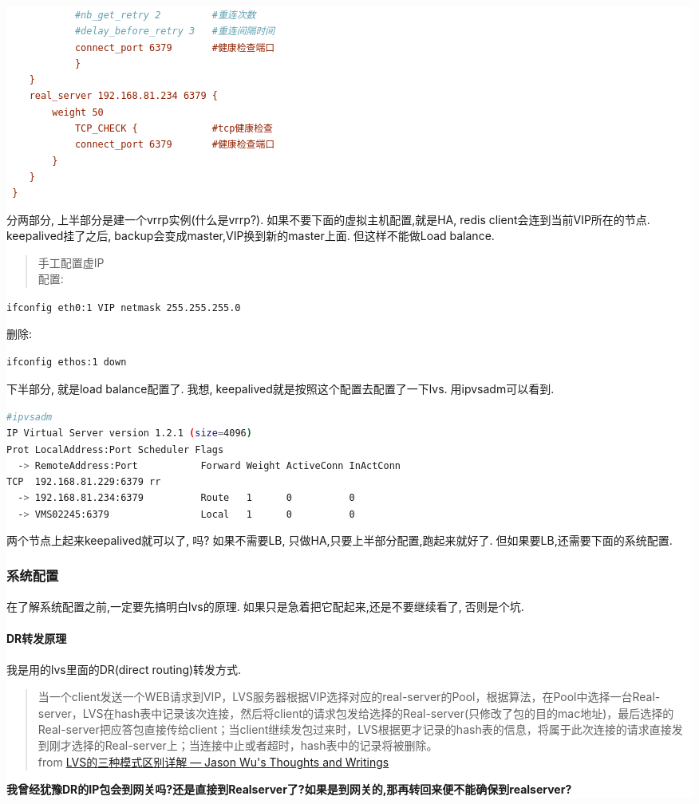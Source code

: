 ```ini
            #nb_get_retry 2         #重连次数 
            #delay_before_retry 3   #重连间隔时间 
            connect_port 6379       #健康检查端口 
            } 
    } 
    real_server 192.168.81.234 6379 { 
        weight 50
            TCP_CHECK {             #tcp健康检查 
            connect_port 6379       #健康检查端口 
        } 
    } 
 } 
```

分两部分, 上半部分是建一个vrrp实例(什么是vrrp?). 如果不要下面的虚拟主机配置,就是HA, redis client会连到当前VIP所在的节点. keepalived挂了之后, backup会变成master,VIP换到新的master上面. 但这样不能做Load balance.

> 手工配置虚IP  
配置:  

```sh
ifconfig eth0:1 VIP netmask 255.255.255.0  
```
删除:  

```sh
ifconfig ethos:1 down
```

下半部分, 就是load balance配置了. 我想, keepalived就是按照这个配置去配置了一下lvs. 用ipvsadm可以看到.

```sh
#ipvsadm
IP Virtual Server version 1.2.1 (size=4096)
Prot LocalAddress:Port Scheduler Flags
  -> RemoteAddress:Port           Forward Weight ActiveConn InActConn
TCP  192.168.81.229:6379 rr
  -> 192.168.81.234:6379          Route   1      0          0
  -> VMS02245:6379                Local   1      0          0
```

两个节点上起来keepalived就可以了, 吗?  如果不需要LB, 只做HA,只要上半部分配置,跑起来就好了. 但如果要LB,还需要下面的系统配置.

### 系统配置
在了解系统配置之前,一定要先搞明白lvs的原理. 如果只是急着把它配起来,还是不要继续看了, 否则是个坑.

#### DR转发原理
我是用的lvs里面的DR(direct routing)转发方式.

> 当一个client发送一个WEB请求到VIP，LVS服务器根据VIP选择对应的real-server的Pool，根据算法，在Pool中选择一台Real-server，LVS在hash表中记录该次连接，然后将client的请求包发给选择的Real-server(只修改了包的目的mac地址)，最后选择的Real-server把应答包直接传给client；当client继续发包过来时，LVS根据更才记录的hash表的信息，将属于此次连接的请求直接发到刚才选择的Real-server上；当连接中止或者超时，hash表中的记录将被删除。  
> from [LVS的三种模式区别详解 — Jason Wu's Thoughts and Writings](http://jasonwu.me/2012/09/11/detailed_lvs_difference_between_the_three_models.html)

**我曾经犹豫DR的IP包会到网关吗?还是直接到Realserver了?如果是到网关的,那再转回来便不能确保到realserver?**
